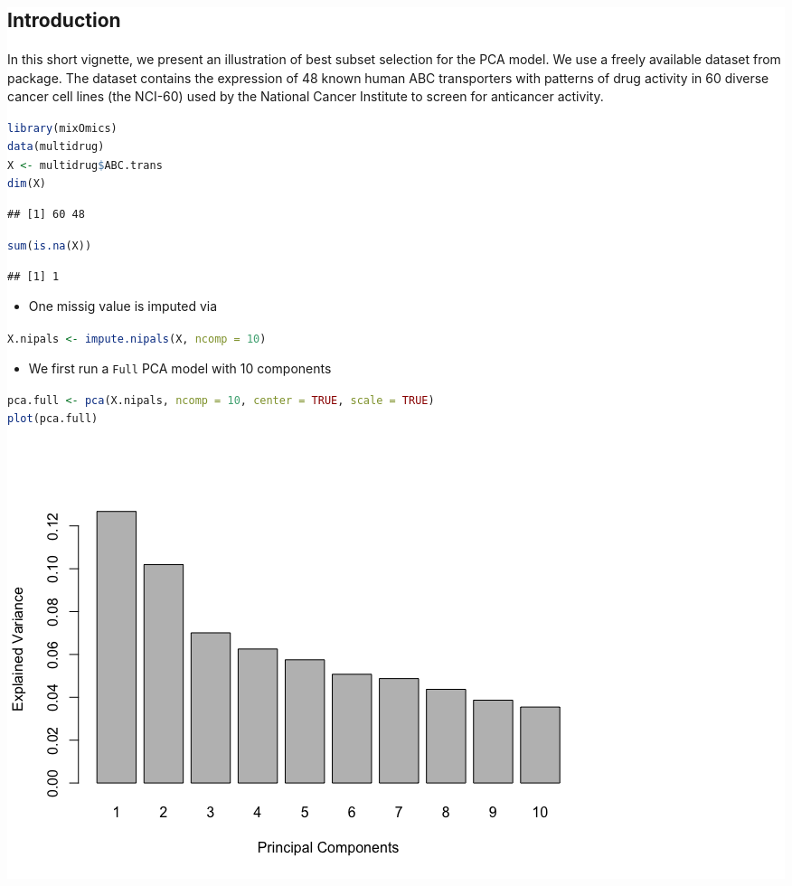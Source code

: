## Introduction

In this short vignette, we present an illustration of best subset
selection for the PCA model. We use a freely available dataset from
package. The dataset contains the expression of 48 known human ABC
transporters with patterns of drug activity in 60 diverse cancer cell
lines (the NCI-60) used by the National Cancer Institute to screen for
anticancer activity.

``` r
library(mixOmics)
data(multidrug)
X <- multidrug$ABC.trans
dim(X)
```

    ## [1] 60 48

``` r
sum(is.na(X)) 
```

    ## [1] 1

-   One missig value is imputed via

``` r
X.nipals <- impute.nipals(X, ncomp = 10)
```

-   We first run a `Full` PCA model with 10 components

``` r
pca.full <- pca(X.nipals, ncomp = 10, center = TRUE, scale = TRUE)
plot(pca.full)
```

![](Vignette_PCA_COMBSS_files/figure-markdown_github/unnamed-chunk-41-1.png)
